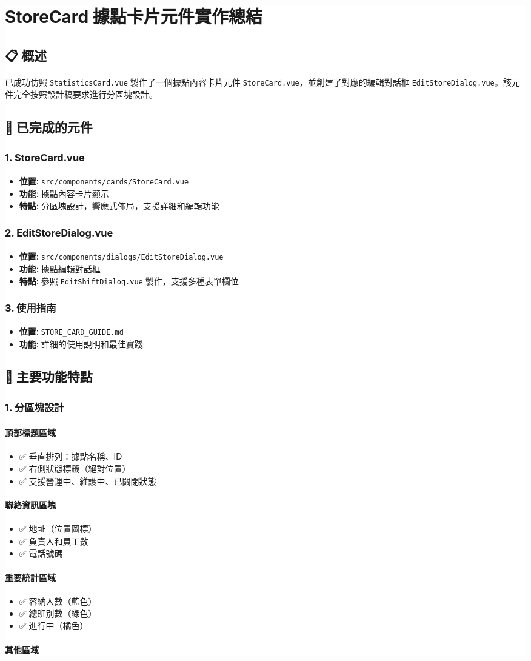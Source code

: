 # StoreCard 據點卡片元件實作總結

## 📋 概述

已成功仿照 `StatisticsCard.vue` 製作了一個據點內容卡片元件 `StoreCard.vue`，並創建了對應的編輯對話框 `EditStoreDialog.vue`。該元件完全按照設計稿要求進行分區塊設計。

## 🔄 已完成的元件

### 1. StoreCard.vue

- **位置**: `src/components/cards/StoreCard.vue`
- **功能**: 據點內容卡片顯示
- **特點**: 分區塊設計，響應式佈局，支援詳細和編輯功能

### 2. EditStoreDialog.vue

- **位置**: `src/components/dialogs/EditStoreDialog.vue`
- **功能**: 據點編輯對話框
- **特點**: 參照 `EditShiftDialog.vue` 製作，支援多種表單欄位

### 3. 使用指南

- **位置**: `STORE_CARD_GUIDE.md`
- **功能**: 詳細的使用說明和最佳實踐

## 🎯 主要功能特點

### 1. 分區塊設計

#### 頂部標題區域

- ✅ 垂直排列：據點名稱、ID
- ✅ 右側狀態標籤（絕對位置）
- ✅ 支援營運中、維護中、已關閉狀態

#### 聯絡資訊區塊

- ✅ 地址（位置圖標）
- ✅ 負責人和員工數
- ✅ 電話號碼

#### 重要統計區域

- ✅ 容納人數（藍色）
- ✅ 總班別數（綠色）
- ✅ 進行中（橘色）

#### 其他區域
